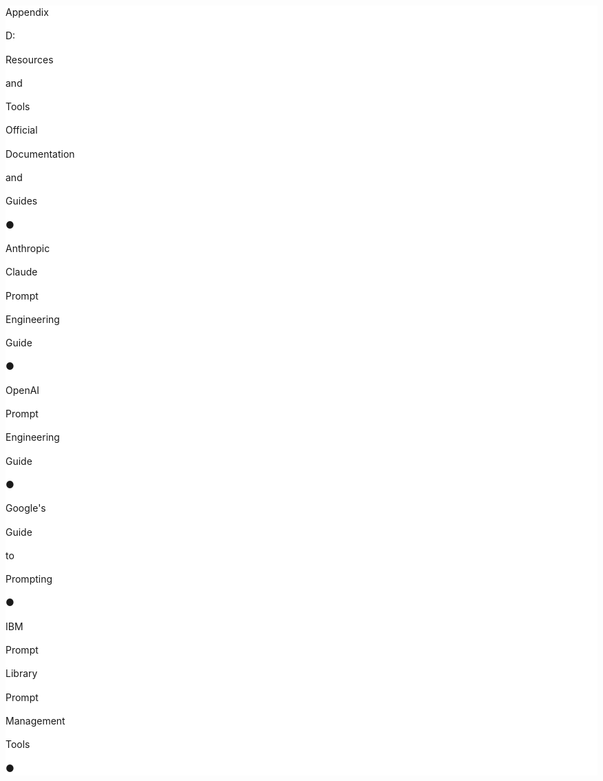 Appendix
 
D:
 
Resources
 
and
 
Tools
 
Official
 
Documentation
 
and
 
Guides
 
●
 
Anthropic
 
Claude
 
Prompt
 
Engineering
 
Guide
 
●
 
OpenAI
 
Prompt
 
Engineering
 
Guide
 
●
 
Google's
 
Guide
 
to
 
Prompting
 
●
 
IBM
 
Prompt
 
Library
 
Prompt
 
Management
 
Tools
 
●
 